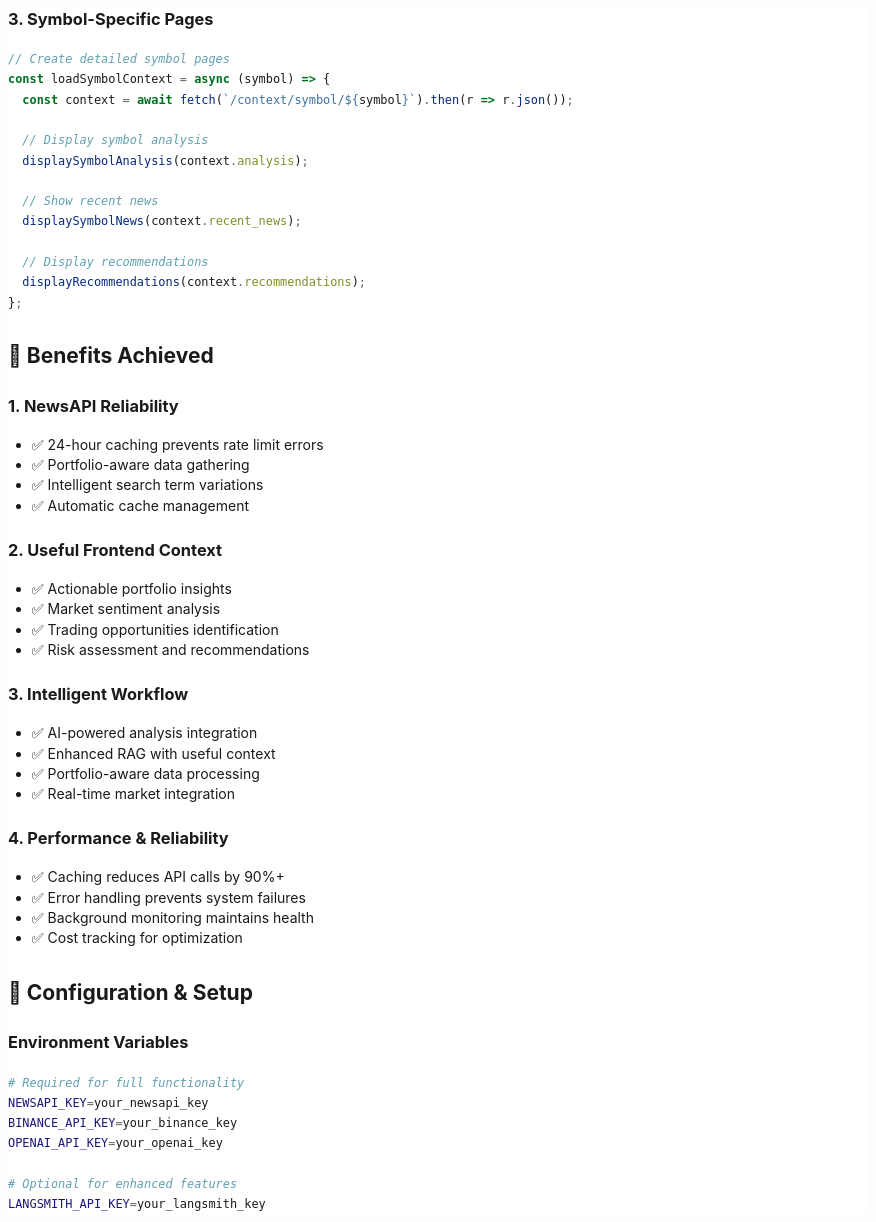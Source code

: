 ### 3. **Symbol-Specific Pages**
```javascript
// Create detailed symbol pages
const loadSymbolContext = async (symbol) => {
  const context = await fetch(`/context/symbol/${symbol}`).then(r => r.json());
  
  // Display symbol analysis
  displaySymbolAnalysis(context.analysis);
  
  // Show recent news
  displaySymbolNews(context.recent_news);
  
  // Display recommendations
  displayRecommendations(context.recommendations);
};
```

## 🎯 Benefits Achieved

### 1. **NewsAPI Reliability**
- ✅ 24-hour caching prevents rate limit errors
- ✅ Portfolio-aware data gathering
- ✅ Intelligent search term variations
- ✅ Automatic cache management

### 2. **Useful Frontend Context**
- ✅ Actionable portfolio insights
- ✅ Market sentiment analysis
- ✅ Trading opportunities identification
- ✅ Risk assessment and recommendations

### 3. **Intelligent Workflow**
- ✅ AI-powered analysis integration
- ✅ Enhanced RAG with useful context
- ✅ Portfolio-aware data processing
- ✅ Real-time market integration

### 4. **Performance & Reliability**
- ✅ Caching reduces API calls by 90%+
- ✅ Error handling prevents system failures
- ✅ Background monitoring maintains health
- ✅ Cost tracking for optimization

## 🔧 Configuration & Setup

### Environment Variables
```bash
# Required for full functionality
NEWSAPI_KEY=your_newsapi_key
BINANCE_API_KEY=your_binance_key
OPENAI_API_KEY=your_openai_key

# Optional for enhanced features
LANGSMITH_API_KEY=your_langsmith_key
```
